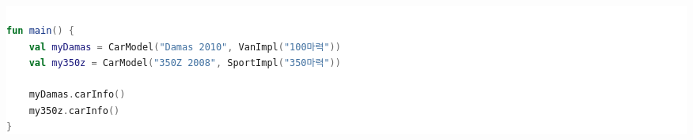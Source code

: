 ~~~kotlin

fun main() {
    val myDamas = CarModel("Damas 2010", VanImpl("100마력"))
    val my350z = CarModel("350Z 2008", SportImpl("350마력"))

    myDamas.carInfo()
    my350z.carInfo()
}
~~~


